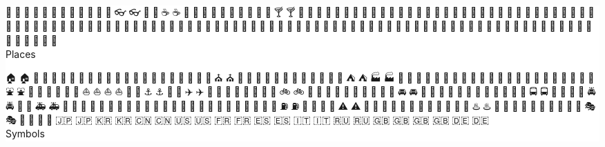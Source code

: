 👞 :mans_shoe:	🌂 :closed_umbrella:	💼 :briefcase:
👜 :handbag:	👝 :pouch:	👛 :purse:
👓 :eyeglasses:	🎣 :fishing_pole_and_fish:	☕ :coffee:
🍵 :tea:	🍶 :sake:	🍼 :baby_bottle:
🍺 :beer:	🍻 :beers:	🍸 :cocktail:
🍹 :tropical_drink:	🍷 :wine_glass:	🍴 :fork_and_knife:
🍕 :pizza:	🍔 :hamburger:	🍟 :fries:
🍗 :poultry_leg:	🍖 :meat_on_bone:	🍝 :spaghetti:
🍛 :curry:	🍤 :fried_shrimp:	🍱 :bento:
🍣 :sushi:	🍥 :fish_cake:	🍙 :rice_ball:
🍘 :rice_cracker:	🍚 :rice:	🍜 :ramen:
🍲 :stew:	🍢 :oden:	🍡 :dango:
🥚 :egg:	🍞 :bread:	🍩 :doughnut:
🍮 :custard:	🍦 :icecream:	🍨 :ice_cream:
🍧 :shaved_ice:	🎂 :birthday:	🍰 :cake:
🍪 :cookie:	🍫 :chocolate_bar:	🍬 :candy:
🍭 :lollipop:	🍯 :honey_pot:	🍎 :apple:
🍏 :green_apple:	🍊 :tangerine:	🍋 :lemon:
🍒 :cherries:	🍇 :grapes:	🍉 :watermelon:
🍓 :strawberry:	🍑 :peach:	🍈 :melon:
🍌 :banana:	🍐 :pear:	🍍 :pineapple:
🍠 :sweet_potato:	🍆 :eggplant:	🍅 :tomato:
🌽 :corn:		
Places

🏠 :house:	🏡 :house_with_garden:	🏫 :school:
🏢 :office:	🏣 :post_office:	🏥 :hospital:
🏦 :bank:	🏪 :convenience_store:	🏩 :love_hotel:
🏨 :hotel:	💒 :wedding:	⛪ :church:
🏬 :department_store:	🏤 :european_post_office:	🌇 :city_sunrise:
🌆 :city_sunset:	🏯 :japanese_castle:	🏰 :european_castle:
⛺ :tent:	🏭 :factory:	🗼 :tokyo_tower:
🗾 :japan:	🗻 :mount_fuji:	🌄 :sunrise_over_mountains:
🌅 :sunrise:	🌠 :stars:	🗽 :statue_of_liberty:
🌉 :bridge_at_night:	🎠 :carousel_horse:	🌈 :rainbow:
🎡 :ferris_wheel:	⛲ :fountain:	🎢 :roller_coaster:
🚢 :ship:	🚤 :speedboat:	⛵ :boat:
⛵ :sailboat:	🚣 :rowboat:	⚓ :anchor:
🚀 :rocket:	✈️ :airplane:	🚁 :helicopter:
🚂 :steam_locomotive:	🚊 :tram:	🚞 :mountain_railway:
🚲 :bike:	🚡 :aerial_tramway:	🚟 :suspension_railway:
🚠 :mountain_cableway:	🚜 :tractor:	🚙 :blue_car:
🚘 :oncoming_automobile:	🚗 :car:	🚗 :red_car:
🚕 :taxi:	🚖 :oncoming_taxi:	🚛 :articulated_lorry:
🚌 :bus:	🚍 :oncoming_bus:	🚨 :rotating_light:
🚓 :police_car:	🚔 :oncoming_police_car:	🚒 :fire_engine:
🚑 :ambulance:	🚐 :minibus:	🚚 :truck:
🚋 :train:	🚉 :station:	🚆 :train2:
🚅 :bullettrain_front:	🚄 :bullettrain_side:	🚈 :light_rail:
🚝 :monorail:	🚃 :railway_car:	🚎 :trolleybus:
🎫 :ticket:	⛽ :fuelpump:	🚦 :vertical_traffic_light:
🚥 :traffic_light:	⚠️ :warning:	🚧 :construction:
🔰 :beginner:	🏧 :atm:	🎰 :slot_machine:
🚏 :busstop:	💈 :barber:	♨️ :hotsprings:
🏁 :checkered_flag:	🎌 :crossed_flags:	🏮 :izakaya_lantern:
🗿 :moyai:	🎪 :circus_tent:	🎭 :performing_arts:
📍 :round_pushpin:	🚩 :triangular_flag_on_post:	🇯🇵 :jp:
🇰🇷 :kr:	🇨🇳 :cn:	🇺🇸 :us:
🇫🇷 :fr:	🇪🇸 :es:	🇮🇹 :it:
🇷🇺 :ru:	🇬🇧 :gb:	🇬🇧 :uk:
🇩🇪 :de:		
Symbols
